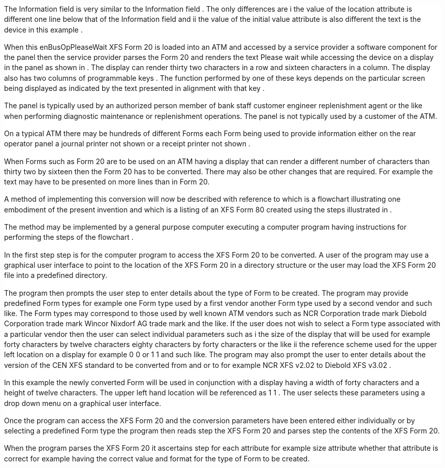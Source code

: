 The Information field is very similar to the Information field . The only differences are i the value of the location attribute is different one line below that of the Information field and ii the value of the initial value attribute is also different the text is the device in this example .

When this enBusOpPleaseWait XFS Form 20 is loaded into an ATM and accessed by a service provider a software component for the panel then the service provider parses the Form 20 and renders the text Please wait while accessing the device on a display in the panel as shown in . The display can render thirty two characters in a row and sixteen characters in a column. The display also has two columns of programmable keys . The function performed by one of these keys depends on the particular screen being displayed as indicated by the text presented in alignment with that key .

The panel is typically used by an authorized person member of bank staff customer engineer replenishment agent or the like when performing diagnostic maintenance or replenishment operations. The panel is not typically used by a customer of the ATM.

On a typical ATM there may be hundreds of different Forms each Form being used to provide information either on the rear operator panel a journal printer not shown or a receipt printer not shown .

When Forms such as Form 20 are to be used on an ATM having a display that can render a different number of characters than thirty two by sixteen then the Form 20 has to be converted. There may also be other changes that are required. For example the text may have to be presented on more lines than in Form 20.

A method of implementing this conversion will now be described with reference to which is a flowchart illustrating one embodiment of the present invention and which is a listing of an XFS Form 80 created using the steps illustrated in .

The method may be implemented by a general purpose computer executing a computer program having instructions for performing the steps of the flowchart .

In the first step step is for the computer program to access the XFS Form 20 to be converted. A user of the program may use a graphical user interface to point to the location of the XFS Form 20 in a directory structure or the user may load the XFS Form 20 file into a predefined directory.

The program then prompts the user step to enter details about the type of Form to be created. The program may provide predefined Form types for example one Form type used by a first vendor another Form type used by a second vendor and such like. The Form types may correspond to those used by well known ATM vendors such as NCR Corporation trade mark Diebold Corporation trade mark Wincor Nixdorf AG trade mark and the like. If the user does not wish to select a Form type associated with a particular vendor then the user can select individual parameters such as i the size of the display that will be used for example forty characters by twelve characters eighty characters by forty characters or the like ii the reference scheme used for the upper left location on a display for example 0 0 or 1 1 and such like. The program may also prompt the user to enter details about the version of the CEN XFS standard to be converted from and or to for example NCR XFS v2.02 to Diebold XFS v3.02 .

In this example the newly converted Form will be used in conjunction with a display having a width of forty characters and a height of twelve characters. The upper left hand location will be referenced as 1 1 . The user selects these parameters using a drop down menu on a graphical user interface.

Once the program can access the XFS Form 20 and the conversion parameters have been entered either individually or by selecting a predefined Form type the program then reads step the XFS Form 20 and parses step the contents of the XFS Form 20.

When the program parses the XFS Form 20 it ascertains step for each attribute for example size attribute whether that attribute is correct for example having the correct value and format for the type of Form to be created.
